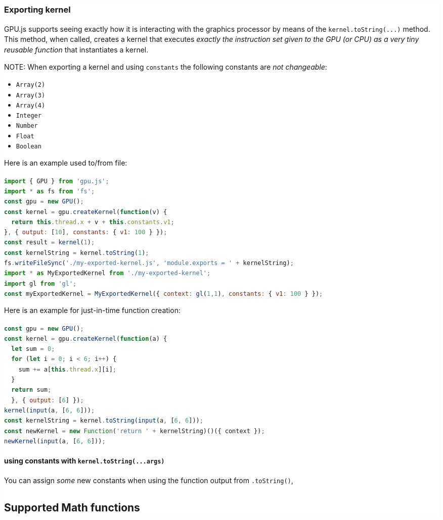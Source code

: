 ### Exporting kernel
GPU.js supports seeing exactly how it is interacting with the graphics processor by means of the `kernel.toString(...)` method.
This method, when called, creates a kernel that executes _exactly the instruction set given to the GPU (or CPU)_ *as a
very tiny reusable function* that instantiates a kernel.

NOTE: When exporting a kernel and using `constants` the following constants are *not changeable*:
* `Array(2)`
* `Array(3)`
* `Array(4)`
* `Integer`
* `Number`
* `Float`
* `Boolean`

Here is an example used to/from file:
```js
import { GPU } from 'gpu.js';
import * as fs from 'fs';
const gpu = new GPU();
const kernel = gpu.createKernel(function(v) {
  return this.thread.x + v + this.constants.v1;
}, { output: [10], constants: { v1: 100 } });
const result = kernel(1);
const kernelString = kernel.toString(1);
fs.writeFileSync('./my-exported-kernel.js', 'module.exports = ' + kernelString);
import * as MyExportedKernel from './my-exported-kernel';
import gl from 'gl';
const myExportedKernel = MyExportedKernel({ context: gl(1,1), constants: { v1: 100 } });
```


Here is an example for just-in-time function creation:

```js
const gpu = new GPU();
const kernel = gpu.createKernel(function(a) {
  let sum = 0;
  for (let i = 0; i < 6; i++) {
    sum += a[this.thread.x][i];
  }
  return sum;
  }, { output: [6] });
kernel(input(a, [6, 6]));
const kernelString = kernel.toString(input(a, [6, 6]));
const newKernel = new Function('return ' + kernelString)()({ context });
newKernel(input(a, [6, 6]));
```

#### using constants with `kernel.toString(...args)`
You can assign _some_ new constants when using the function output from `.toString()`,

## Supported Math functions
